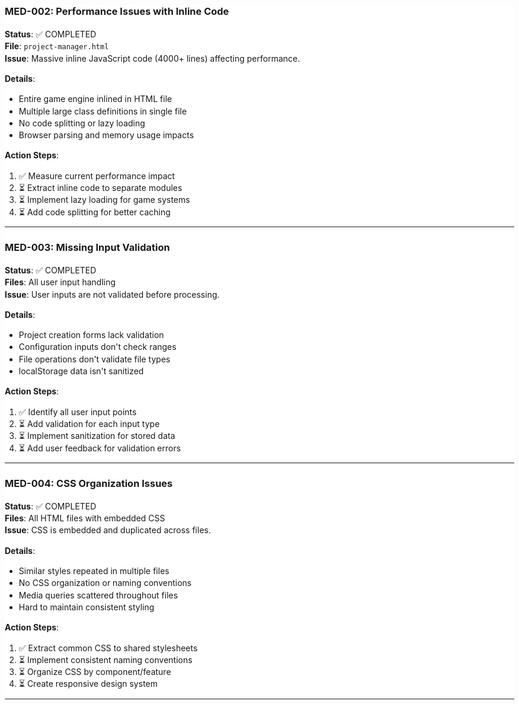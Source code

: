 
### MED-002: Performance Issues with Inline Code
**Status**: ✅ COMPLETED  
**File**: `project-manager.html`  
**Issue**: Massive inline JavaScript code (4000+ lines) affecting performance.

**Details**:
- Entire game engine inlined in HTML file
- Multiple large class definitions in single file
- No code splitting or lazy loading
- Browser parsing and memory usage impacts

**Action Steps**:
1. ✅ Measure current performance impact
2. ⏳ Extract inline code to separate modules
3. ⏳ Implement lazy loading for game systems
4. ⏳ Add code splitting for better caching

---

### MED-003: Missing Input Validation
**Status**: ✅ COMPLETED  
**Files**: All user input handling  
**Issue**: User inputs are not validated before processing.

**Details**:
- Project creation forms lack validation
- Configuration inputs don't check ranges
- File operations don't validate file types
- localStorage data isn't sanitized

**Action Steps**:
1. ✅ Identify all user input points
2. ⏳ Add validation for each input type
3. ⏳ Implement sanitization for stored data
4. ⏳ Add user feedback for validation errors

---

### MED-004: CSS Organization Issues
**Status**: ✅ COMPLETED  
**Files**: All HTML files with embedded CSS  
**Issue**: CSS is embedded and duplicated across files.

**Details**:
- Similar styles repeated in multiple files
- No CSS organization or naming conventions
- Media queries scattered throughout files
- Hard to maintain consistent styling

**Action Steps**:
1. ✅ Extract common CSS to shared stylesheets
2. ⏳ Implement consistent naming conventions
3. ⏳ Organize CSS by component/feature
4. ⏳ Create responsive design system

---